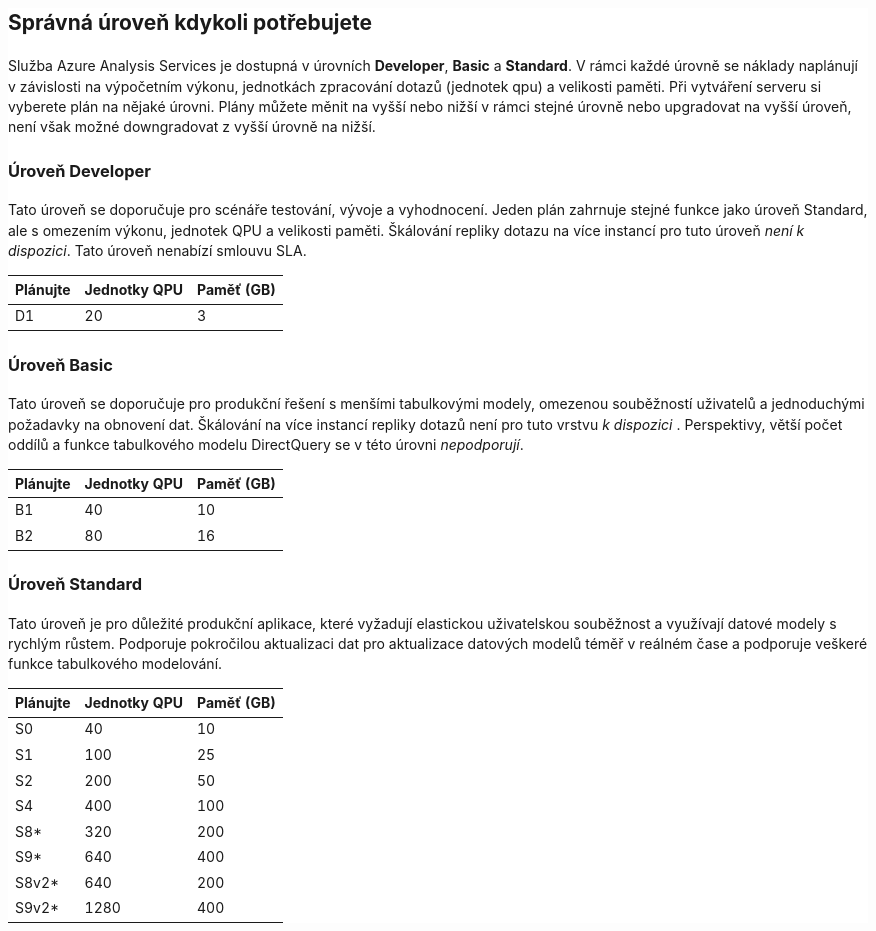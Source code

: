 ## <a name="the-right-tier-when-you-need-it"></a>Správná úroveň kdykoli potřebujete

Služba Azure Analysis Services je dostupná v úrovních **Developer**, **Basic** a **Standard**. V rámci každé úrovně se náklady naplánují v závislosti na výpočetním výkonu, jednotkách zpracování dotazů (jednotek qpu) a velikosti paměti. Při vytváření serveru si vyberete plán na nějaké úrovni. Plány můžete měnit na vyšší nebo nižší v rámci stejné úrovně nebo upgradovat na vyšší úroveň, není však možné downgradovat z vyšší úrovně na nižší.

### <a name="developer-tier"></a>Úroveň Developer

Tato úroveň se doporučuje pro scénáře testování, vývoje a vyhodnocení. Jeden plán zahrnuje stejné funkce jako úroveň Standard, ale s omezením výkonu, jednotek QPU a velikosti paměti. Škálování repliky dotazu na více instancí pro tuto úroveň *není k dispozici*. Tato úroveň nenabízí smlouvu SLA.

|Plánujte  |Jednotky QPU  |Paměť (GB)  |
|---------|---------|---------|
|D1    |    20     |    3     |


### <a name="basic-tier"></a>Úroveň Basic

Tato úroveň se doporučuje pro produkční řešení s menšími tabulkovými modely, omezenou souběžností uživatelů a jednoduchými požadavky na obnovení dat. Škálování na více instancí repliky dotazů není pro tuto vrstvu *k dispozici* . Perspektivy, větší počet oddílů a funkce tabulkového modelu DirectQuery se v této úrovni *nepodporují*.  

|Plánujte  |Jednotky QPU  |Paměť (GB)  |
|---------|---------|---------|
|B1    |    40     |    10     |
|B2    |    80     |    16     |

### <a name="standard-tier"></a>Úroveň Standard

Tato úroveň je pro důležité produkční aplikace, které vyžadují elastickou uživatelskou souběžnost a využívají datové modely s rychlým růstem. Podporuje pokročilou aktualizaci dat pro aktualizace datových modelů téměř v reálném čase a podporuje veškeré funkce tabulkového modelování.

|Plánujte  |Jednotky QPU  |Paměť (GB)  |
|---------|---------|---------|
|S0    |    40     |    10     |
|S1    |    100     |    25     |
|S2    |    200     |    50     |
|S4    |    400     |    100     |
|S8*    |    320     |    200     |
|S9*    |    640    |    400     |
|S8v2*    |    640     |    200     |
|S9v2*    |    1280    |    400     |
